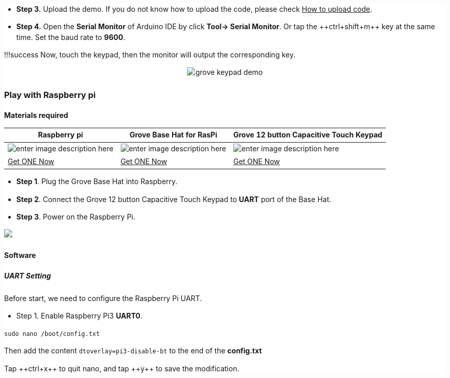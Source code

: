 

- **Step 3.** Upload the demo. If you do not know how to upload the code, please check [How to upload code](http://wiki.seeedstudio.com/Upload_Code/).

- **Step 4.** Open the **Serial Monitor** of Arduino IDE by click **Tool-> Serial Monitor**. Or tap the ++ctrl+shift+m++ key at the same time. Set the baud rate to **9600**.


!!!success
    Now, touch the keypad, then the monitor will output the corresponding key.


<div align="center">
<figure>
  <img src="https://github.com/SeeedDocument/Grove-12-Channel-Capacitive-Touch-Keypad-ATtiny1616/raw/master/img/arduino-output.jpg" alt="grove keypad demo" title="output" />
  </a>
</figure>
</div>



### Play with Raspberry pi

**Materials required**

| Raspberry pi | Grove Base Hat for RasPi| Grove 12 button Capacitive Touch Keypad |
|--------------|-------------|-----------------|
|![enter image description here](https://github.com/SeeedDocument/wiki_english/raw/master/docs/images/rasp.jpg)|![enter image description here](https://github.com/SeeedDocument/Grove_Base_Hat_for_Raspberry_Pi/raw/master/img/thumbnail.jpg)|![enter image description here](https://github.com/SeeedDocument/Grove-12-Channel-Capacitive-Touch-Keypad-ATtiny1616/raw/master/img/Grove---12-Channel-Capacitive-Touch-Keypad-ATtiny1616-thumbnail.png)|
|[Get ONE Now](https://www.seeedstudio.com/Raspberry-Pi-3-Model-B-p-2625.html)|[Get ONE Now](https://www.seeedstudio.com/Grove-Base-Hat-for-Raspberry-Pi-p-3186.html)|[Get ONE Now](https://www.seeedstudio.com/Grove-12-Channel-Capacitive-Touch-Keypad-ATtiny1616-p-4068.html)|


- **Step 1**. Plug the Grove Base Hat into Raspberry.
 
- **Step 2**. Connect the Grove 12 button Capacitive Touch Keypad to **UART** port of the Base Hat.

- **Step 3**. Power on the Raspberry Pi.


![](https://github.com/SeeedDocument/Grove-12-Channel-Capacitive-Touch-Keypad-ATtiny1616/raw/master/img/pii-connect.jpg)



#### Software


##### UART Setting

Before start, we need to configure the Raspberry Pi UART.



- Step 1. Enable Raspberry Pi3 **UART0**.

```
sudo nano /boot/config.txt
```
Then add the content `dtoverlay=pi3-disable-bt` to the end of the **config.txt**

Tap ++ctrl+x++ to quit nano, and tap ++y++ to save the modification.
